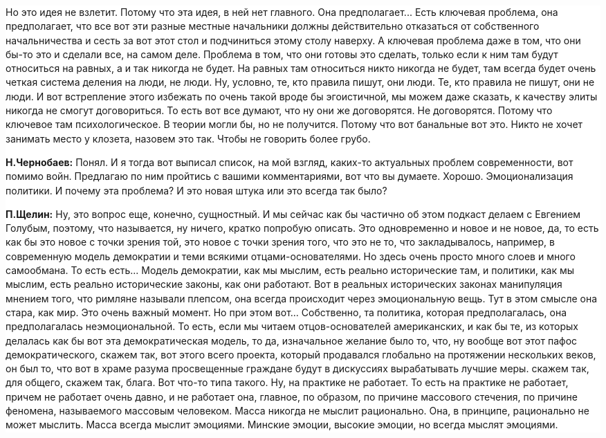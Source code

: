 Но это идея не взлетит.
Потому что эта идея, в ней нет главного.
Она предполагает...
Есть ключевая проблема, она предполагает, что все вот эти разные местные начальники должны действительно отказаться от собственного начальничества и сесть за вот этот стол и подчиниться этому столу наверху.
А ключевая проблема даже в том, что они бы-то это и сделали все, на самом деле.
Проблема в том, что они готовы это сделать, только если к ним там будут относиться на равных, а и так никогда не будет.
На равных там относиться никто никогда не будет, там всегда будет очень четкая система деления на люди, не люди.
Ну, условно, те, кто правила пишут, они люди.
Те, кто правила не пишут, они не люди.
И вот встрепление этого избежать по очень такой вроде бы эгоистичной, мы можем даже сказать, к качеству элиты никогда не смогут договориться.
То есть вот все думают, что ну они же договорятся.
Не договорятся.
Потому что ключевое там психологическое.
В теории могли бы, но не получится.
Потому что вот банальные вот это.
Никто не хочет занимать место у клозета, назовем это так.
Чтобы не говорить более грубо.

**Н.Чернобаев:**
Понял.
И я тогда вот выписал список, на мой взгляд, каких-то актуальных проблем современности, вот помимо войн.
Предлагаю по ним пройтись с вашими комментариями, вот что вы думаете.
Хорошо.
Эмоционализация политики.
И почему эта проблема?
И это новая штука или это всегда так было?

**П.Щелин:**
Ну, это вопрос еще, конечно, сущностный.
И мы сейчас как бы частично об этом подкаст делаем с Евгением Голубым, поэтому, что называется, ну ничего, кратко попробую описать.
Это одновременно и новое и не новое, да, то есть как бы это новое с точки зрения той, это новое с точки зрения того, что это не то, что закладывалось, например, в современную модель демократии и теми всякими отцами-основателями.
Но здесь очень просто много слоев и много самообмана.
То есть есть...
Модель демократии, как мы мыслим, есть реально исторические там, и политики, как мы мыслим, есть реально исторические законы, как они работают.
Вот в реальных исторических законах манипуляция мнением того, что римляне называли плепсом, она всегда происходит через эмоциональную вещь.
Тут в этом смысле она стара, как мир.
Это очень важный момент.
Но при этом вот...
Собственно, та политика, которая предполагалась, она предполагалась неэмоциональной.
То есть, если мы читаем отцов-основателей американских, и как бы те, из которых делалась как бы вот эта демократическая модель, то да, изначальное желание было то, что, ну вообще вот этот пафос демократического, скажем так, вот этого всего проекта, который продавался глобально на протяжении нескольких веков, он был то, что вот в храме разума просвещенные граждане будут в дискуссиях вырабатывать лучшие меры.
скажем так, для общего, скажем так, блага.
Вот что-то типа такого.
Ну, на практике не работает.
То есть на практике не работает, причем не работает очень давно, и не работает она, главное, по образом, по причине массового стечения, по причине феномена, называемого массовым человеком.
Масса никогда не мыслит рационально.
Она, в принципе, рационально не может мыслить.
Масса всегда мыслит эмоциями.
Минские эмоции, высокие эмоции, но всегда мыслят эмоциями.
